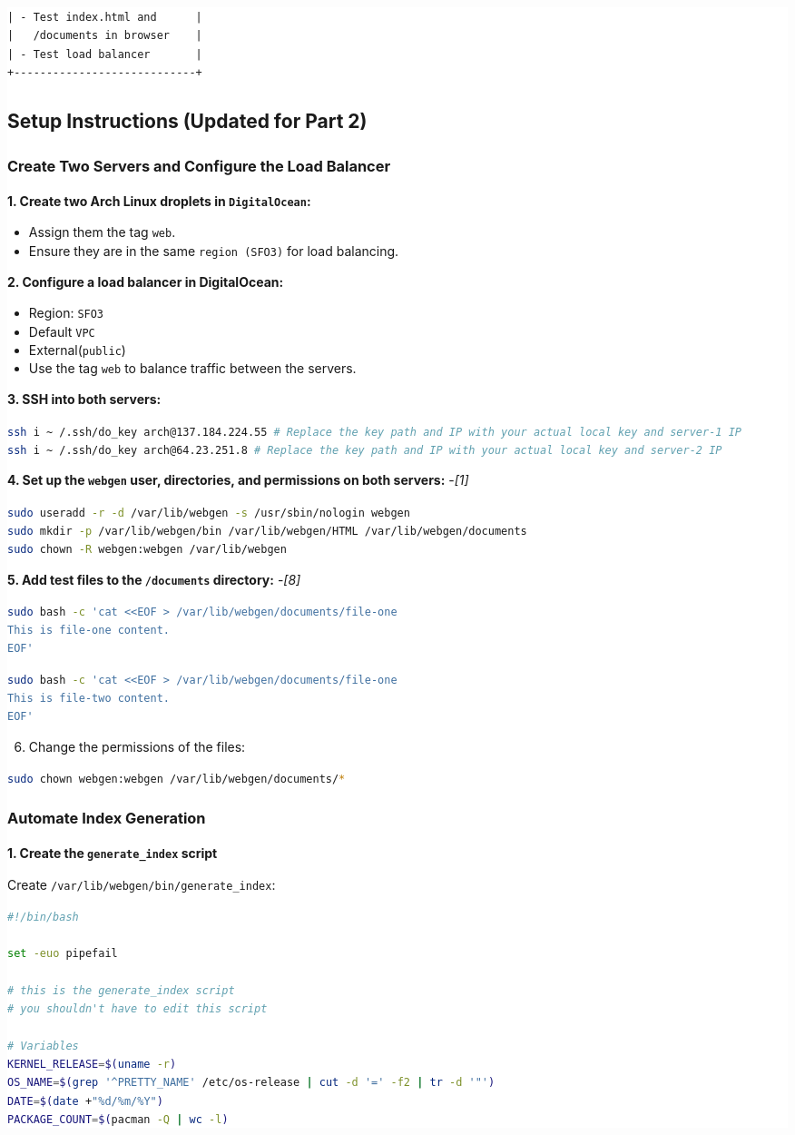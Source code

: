 ```plaintext
| - Test index.html and      |
|   /documents in browser    |
| - Test load balancer       |
+----------------------------+
```

## Setup Instructions (Updated for Part 2)

### Create Two Servers and Configure the Load Balancer
**1. Create two Arch Linux droplets in `DigitalOcean`:**
- Assign them the tag `web`.
- Ensure they are in the same `region (SFO3)` for load balancing.

**2. Configure a load balancer in DigitalOcean:**
- Region: `SFO3`
- Default `VPC`
- External(`public`)
- Use the tag `web` to balance traffic between the servers.

**3. SSH into both servers:**
```bash
ssh i ~ /.ssh/do_key arch@137.184.224.55 # Replace the key path and IP with your actual local key and server-1 IP
ssh i ~ /.ssh/do_key arch@64.23.251.8 # Replace the key path and IP with your actual local key and server-2 IP
``` 
**4. Set up the `webgen` user, directories, and permissions on both servers:** -*[1]*
```bash
sudo useradd -r -d /var/lib/webgen -s /usr/sbin/nologin webgen
sudo mkdir -p /var/lib/webgen/bin /var/lib/webgen/HTML /var/lib/webgen/documents
sudo chown -R webgen:webgen /var/lib/webgen
```
**5. Add test files to the `/documents` directory:** -*[8]*
```bash
sudo bash -c 'cat <<EOF > /var/lib/webgen/documents/file-one
This is file-one content.
EOF'
```
```bash
sudo bash -c 'cat <<EOF > /var/lib/webgen/documents/file-one
This is file-two content.
EOF'
```
6. Change the permissions of the files:
```bash
sudo chown webgen:webgen /var/lib/webgen/documents/*
```

### Automate Index Generation
**1. Create the `generate_index` script**

Create `/var/lib/webgen/bin/generate_index`:
```bash
#!/bin/bash

set -euo pipefail

# this is the generate_index script
# you shouldn't have to edit this script

# Variables
KERNEL_RELEASE=$(uname -r)
OS_NAME=$(grep '^PRETTY_NAME' /etc/os-release | cut -d '=' -f2 | tr -d '"')
DATE=$(date +"%d/%m/%Y")
PACKAGE_COUNT=$(pacman -Q | wc -l)
```